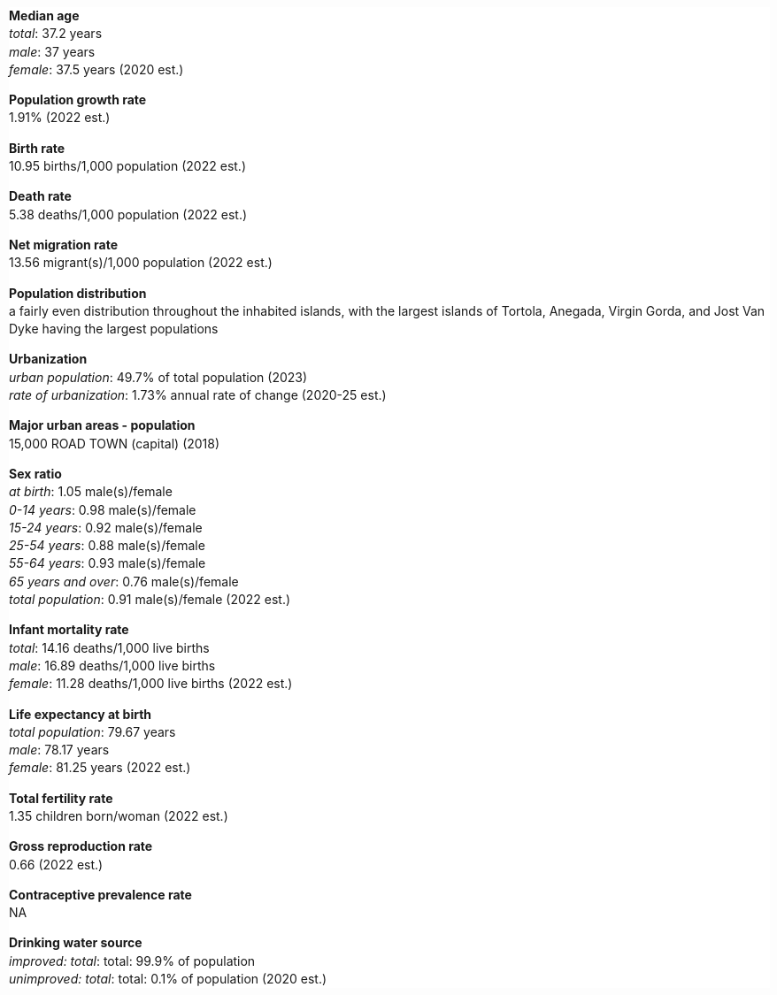 **Median age**<br>
_total_: 37.2 years<br>
_male_: 37 years<br>
_female_: 37.5 years (2020 est.)<br>

**Population growth rate**<br>
1.91% (2022 est.)<br>

**Birth rate**<br>
10.95 births/1,000 population (2022 est.)<br>

**Death rate**<br>
5.38 deaths/1,000 population (2022 est.)<br>

**Net migration rate**<br>
13.56 migrant(s)/1,000 population (2022 est.)<br>

**Population distribution**<br>
a fairly even distribution throughout the inhabited islands, with the largest islands of Tortola, Anegada, Virgin Gorda, and Jost Van Dyke having the largest populations<br>

**Urbanization**<br>
_urban population_: 49.7% of total population (2023)<br>
_rate of urbanization_: 1.73% annual rate of change (2020-25 est.)<br>

**Major urban areas - population**<br>
15,000 ROAD TOWN (capital) (2018)<br>

**Sex ratio**<br>
_at birth_: 1.05 male(s)/female<br>
_0-14 years_: 0.98 male(s)/female<br>
_15-24 years_: 0.92 male(s)/female<br>
_25-54 years_: 0.88 male(s)/female<br>
_55-64 years_: 0.93 male(s)/female<br>
_65 years and over_: 0.76 male(s)/female<br>
_total population_: 0.91 male(s)/female (2022 est.)<br>

**Infant mortality rate**<br>
_total_: 14.16 deaths/1,000 live births<br>
_male_: 16.89 deaths/1,000 live births<br>
_female_: 11.28 deaths/1,000 live births (2022 est.)<br>

**Life expectancy at birth**<br>
_total population_: 79.67 years<br>
_male_: 78.17 years<br>
_female_: 81.25 years (2022 est.)<br>

**Total fertility rate**<br>
1.35 children born/woman (2022 est.)<br>

**Gross reproduction rate**<br>
0.66 (2022 est.)<br>

**Contraceptive prevalence rate**<br>
NA<br>

**Drinking water source**<br>
_improved: total_: total: 99.9% of population<br>
_unimproved: total_: total: 0.1% of population (2020 est.)<br>
